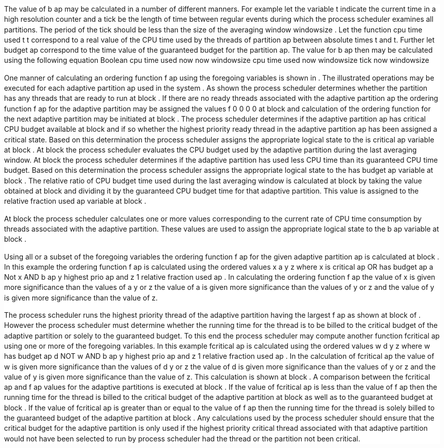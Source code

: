 The value of b ap may be calculated in a number of different manners. For example let the variable t indicate the current time in a high resolution counter and a tick be the length of time between regular events during which the process scheduler examines all partitions. The period of the tick should be less than the size of the averaging window windowsize . Let the function cpu time used t t correspond to a real value of the CPU time used by the threads of partition ap between absolute times t and t. Further let budget ap correspond to the time value of the guaranteed budget for the partition ap. The value for b ap then may be calculated using the following equation Boolean cpu time used now now windowsize cpu time used now windowsize tick now windowsize 

One manner of calculating an ordering function f ap using the foregoing variables is shown in . The illustrated operations may be executed for each adaptive partition ap used in the system . As shown the process scheduler determines whether the partition has any threads that are ready to run at block . If there are no ready threads associated with the adaptive partition ap the ordering function f ap for the adaptive partition may be assigned the values f 0 0 0 0 at block and calculation of the ordering function for the next adaptive partition may be initiated at block . The process scheduler determines if the adaptive partition ap has critical CPU budget available at block and if so whether the highest priority ready thread in the adaptive partition ap has been assigned a critical state. Based on this determination the process scheduler assigns the appropriate logical state to the is critical ap variable at block . At block the process scheduler evaluates the CPU budget used by the adaptive partition during the last averaging window. At block the process scheduler determines if the adaptive partition has used less CPU time than its guaranteed CPU time budget. Based on this determination the process scheduler assigns the appropriate logical state to the has budget ap variable at block . The relative ratio of CPU budget time used during the last averaging window is calculated at block by taking the value obtained at block and dividing it by the guaranteed CPU budget time for that adaptive partition. This value is assigned to the relative fraction used ap variable at block .

At block the process scheduler calculates one or more values corresponding to the current rate of CPU time consumption by threads associated with the adaptive partition. These values are used to assign the appropriate logical state to the b ap variable at block .

Using all or a subset of the foregoing variables the ordering function f ap for the given adaptive partition ap is calculated at block . In this example the ordering function f ap is calculated using the ordered values x a y z where x is critical ap OR has budget ap a Not x AND b ap y highest prio ap and z 1 relative fraction used ap . In calculating the ordering function f ap the value of x is given more significance than the values of a y or z the value of a is given more significance than the values of y or z and the value of y is given more significance than the value of z.

The process scheduler runs the highest priority thread of the adaptive partition having the largest f ap as shown at block of . However the process scheduler must determine whether the running time for the thread is to be billed to the critical budget of the adaptive partition or solely to the guaranteed budget. To this end the process scheduler may compute another function fcritical ap using one or more of the foregoing variables. In this example fcritical ap is calculated using the ordered values w d y z where w has budget ap d NOT w AND b ap y highest prio ap and z 1 relative fraction used ap . In the calculation of fcritical ap the value of w is given more significance than the values of d y or z the value of d is given more significance than the values of y or z and the value of y is given more significance than the value of z. This calculation is shown at block . A comparison between the fcritical ap and f ap values for the adaptive partitions is executed at block . If the value of fcritical ap is less than the value of f ap then the running time for the thread is billed to the critical budget of the adaptive partition at block as well as to the guaranteed budget at block . If the value of fcritical ap is greater than or equal to the value of f ap then the running time for the thread is solely billed to the guaranteed budget of the adaptive partition at block . Any calculations used by the process scheduler should ensure that the critical budget for the adaptive partition is only used if the highest priority critical thread associated with that adaptive partition would not have been selected to run by process scheduler had the thread or the partition not been critical.
